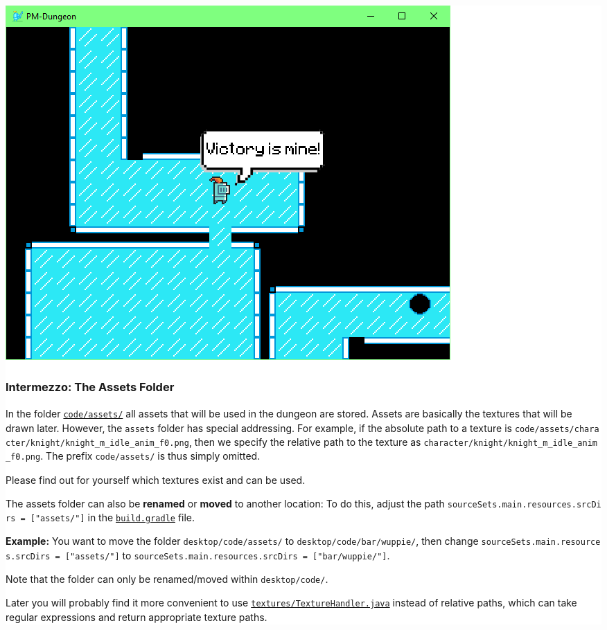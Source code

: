 ![first_start](figs/pm-dungeon_myhero.png)

### Intermezzo: The Assets Folder

In the folder [`code/assets/`](https://github.com/PM-Dungeon/desktop/tree/master/code/assets) all assets that will be used in the dungeon are stored. Assets are basically the textures that will be drawn later.
However, the `assets` folder has special addressing.
For example, if the absolute path to a texture is `code/assets/character/knight/knight_m_idle_anim_f0.png`, then we specify the relative path to the texture as `character/knight/knight_m_idle_anim_f0.png`.
The prefix `code/assets/` is thus simply omitted.

Please find out for yourself which textures exist and can be used.

The assets folder can also be **renamed** or **moved** to another location: To do this, adjust the path `sourceSets.main.resources.srcDirs = ["assets/"]` in the [`build.gradle`](https://github.com/PM-Dungeon/desktop/blob/master/code/build.gradle) file.

**Example:** You want to move the folder `desktop/code/assets/` to `desktop/code/bar/wuppie/`, then change `sourceSets.main.resources.srcDirs = ["assets/"]` to `sourceSets.main.resources.srcDirs = ["bar/wuppie/"]`.

Note that the folder can only be renamed/moved within `desktop/code/`.

Later you will probably find it more convenient to use [`textures/TextureHandler.java`](https://github.com/PM-Dungeon/core/blob/master/code/core/src/textures/TextureHandler.java) instead of relative paths, which can take regular expressions and return appropriate texture paths.
